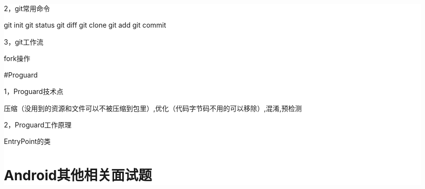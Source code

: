 2，git常用命令

git init
git status
git diff
git clone
git add
git commit

3，git工作流

fork操作

#Proguard

1，Proguard技术点

压缩（没用到的资源和文件可以不被压缩到包里）,优化（代码字节码不用的可以移除）,混淆,预检测

2，Proguard工作原理

EntryPoint的类

# Android其他相关面试题
